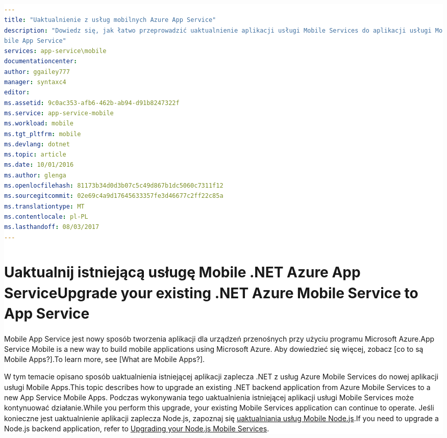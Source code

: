 ```yaml
---
title: "Uaktualnienie z usług mobilnych Azure App Service"
description: "Dowiedz się, jak łatwo przeprowadzić uaktualnienie aplikacji usługi Mobile Services do aplikacji usługi Mobile App Service"
services: app-service\mobile
documentationcenter: 
author: ggailey777
manager: syntaxc4
editor: 
ms.assetid: 9c0ac353-afb6-462b-ab94-d91b8247322f
ms.service: app-service-mobile
ms.workload: mobile
ms.tgt_pltfrm: mobile
ms.devlang: dotnet
ms.topic: article
ms.date: 10/01/2016
ms.author: glenga
ms.openlocfilehash: 81173b34d0d3b07c5c49d867b1dc5060c7311f12
ms.sourcegitcommit: 02e69c4a9d17645633357fe3d46677c2ff22c85a
ms.translationtype: MT
ms.contentlocale: pl-PL
ms.lasthandoff: 08/03/2017
---
```

# <a name="upgrade-your-existing-net-azure-mobile-service-to-app-service"></a><span data-ttu-id="9eadb-103">Uaktualnij istniejącą usługę Mobile .NET Azure App Service</span><span class="sxs-lookup"><span data-stu-id="9eadb-103">Upgrade your existing .NET Azure Mobile Service to App Service</span></span>
<span data-ttu-id="9eadb-104">Mobile App Service jest nowy sposób tworzenia aplikacji dla urządzeń przenośnych przy użyciu programu Microsoft Azure.</span><span class="sxs-lookup"><span data-stu-id="9eadb-104">App Service Mobile is a new way to build mobile applications using Microsoft Azure.</span></span> <span data-ttu-id="9eadb-105">Aby dowiedzieć się więcej, zobacz [co to są Mobile Apps?].</span><span class="sxs-lookup"><span data-stu-id="9eadb-105">To learn more, see [What are Mobile Apps?].</span></span>

<span data-ttu-id="9eadb-106">W tym temacie opisano sposób uaktualnienia istniejącej aplikacji zaplecza .NET z usług Azure Mobile Services do nowej aplikacji usługi Mobile Apps.</span><span class="sxs-lookup"><span data-stu-id="9eadb-106">This topic describes how to upgrade an existing .NET backend application from Azure Mobile Services to a new App Service Mobile Apps.</span></span> <span data-ttu-id="9eadb-107">Podczas wykonywania tego uaktualnienia istniejącej aplikacji usługi Mobile Services może kontynuować działanie.</span><span class="sxs-lookup"><span data-stu-id="9eadb-107">While you perform this upgrade, your existing Mobile Services application can continue to operate.</span></span>   <span data-ttu-id="9eadb-108">Jeśli konieczne jest uaktualnienie aplikacji zaplecza Node.js, zapoznaj się [uaktualniania usług Mobile Node.js](app-service-mobile-node-backend-upgrading-from-mobile-services.md).</span><span class="sxs-lookup"><span data-stu-id="9eadb-108">If you need to upgrade a Node.js backend application, refer to [Upgrading your Node.js Mobile Services](app-service-mobile-node-backend-upgrading-from-mobile-services.md).</span></span>


[I already use web sites and mobile services – how does App Service help me?]: /en-us/documentation/articles/app-service-mobile-value-prop-migration-from-mobile-services
[Create a Mobile App]: app-service-mobile-xamarin-ios-get-started.md
[Add push notifications to your mobile app]: app-service-mobile-xamarin-ios-get-started-push.md
[Add authentication to your mobile app]: app-service-mobile-xamarin-ios-get-started-users.md
[Migrate from Mobile Services to an App Service Mobile App]: app-service-mobile-migrating-from-mobile-services.md
[Migrate your existing Mobile Service to App Service]: app-service-mobile-migrating-from-mobile-services.md